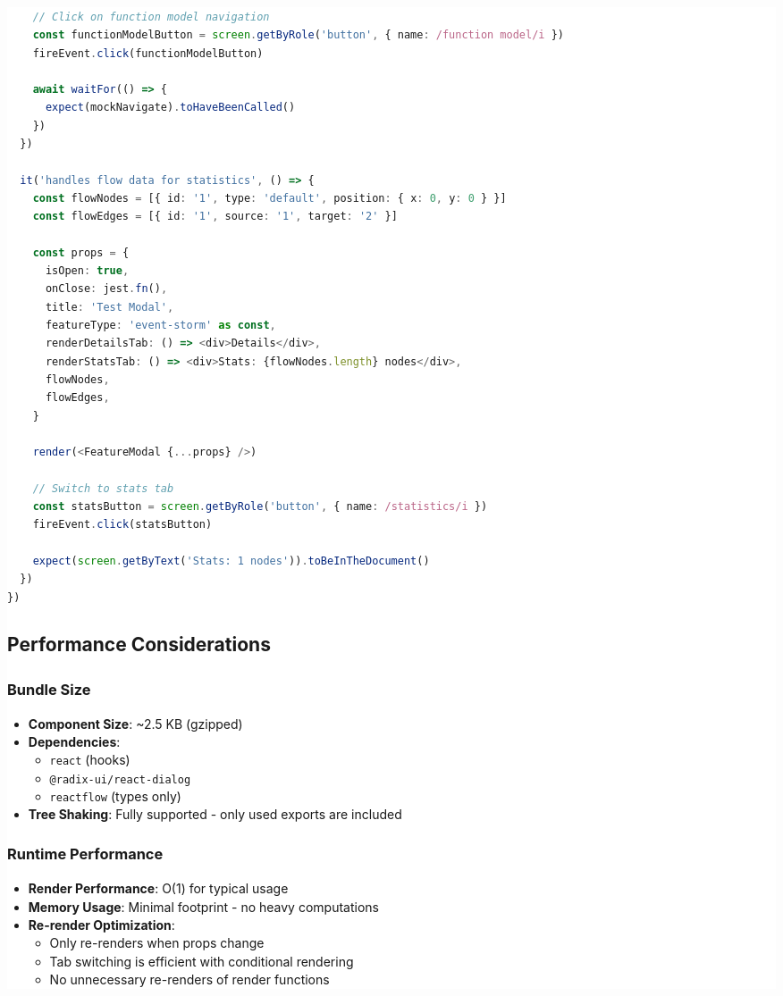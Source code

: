 ```typescript
    // Click on function model navigation
    const functionModelButton = screen.getByRole('button', { name: /function model/i })
    fireEvent.click(functionModelButton)
    
    await waitFor(() => {
      expect(mockNavigate).toHaveBeenCalled()
    })
  })

  it('handles flow data for statistics', () => {
    const flowNodes = [{ id: '1', type: 'default', position: { x: 0, y: 0 } }]
    const flowEdges = [{ id: '1', source: '1', target: '2' }]
    
    const props = {
      isOpen: true,
      onClose: jest.fn(),
      title: 'Test Modal',
      featureType: 'event-storm' as const,
      renderDetailsTab: () => <div>Details</div>,
      renderStatsTab: () => <div>Stats: {flowNodes.length} nodes</div>,
      flowNodes,
      flowEdges,
    }

    render(<FeatureModal {...props} />)
    
    // Switch to stats tab
    const statsButton = screen.getByRole('button', { name: /statistics/i })
    fireEvent.click(statsButton)
    
    expect(screen.getByText('Stats: 1 nodes')).toBeInTheDocument()
  })
})
```

## Performance Considerations

### Bundle Size
- **Component Size**: ~2.5 KB (gzipped)
- **Dependencies**: 
  - `react` (hooks)
  - `@radix-ui/react-dialog`
  - `reactflow` (types only)
- **Tree Shaking**: Fully supported - only used exports are included

### Runtime Performance
- **Render Performance**: O(1) for typical usage
- **Memory Usage**: Minimal footprint - no heavy computations
- **Re-render Optimization**: 
  - Only re-renders when props change
  - Tab switching is efficient with conditional rendering
  - No unnecessary re-renders of render functions
